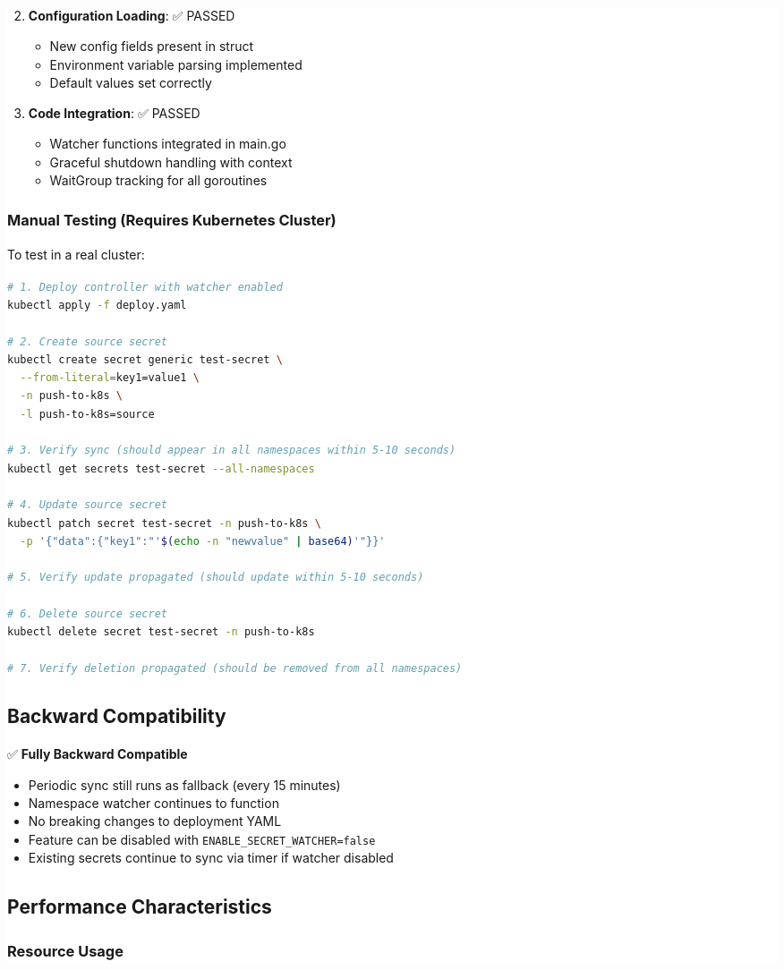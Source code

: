 2. **Configuration Loading**: ✅ PASSED
   - New config fields present in struct
   - Environment variable parsing implemented
   - Default values set correctly

3. **Code Integration**: ✅ PASSED
   - Watcher functions integrated in main.go
   - Graceful shutdown handling with context
   - WaitGroup tracking for all goroutines

### Manual Testing (Requires Kubernetes Cluster)

To test in a real cluster:

```bash
# 1. Deploy controller with watcher enabled
kubectl apply -f deploy.yaml

# 2. Create source secret
kubectl create secret generic test-secret \
  --from-literal=key1=value1 \
  -n push-to-k8s \
  -l push-to-k8s=source

# 3. Verify sync (should appear in all namespaces within 5-10 seconds)
kubectl get secrets test-secret --all-namespaces

# 4. Update source secret
kubectl patch secret test-secret -n push-to-k8s \
  -p '{"data":{"key1":"'$(echo -n "newvalue" | base64)'"}}'

# 5. Verify update propagated (should update within 5-10 seconds)

# 6. Delete source secret
kubectl delete secret test-secret -n push-to-k8s

# 7. Verify deletion propagated (should be removed from all namespaces)
```

## Backward Compatibility

✅ **Fully Backward Compatible**

- Periodic sync still runs as fallback (every 15 minutes)
- Namespace watcher continues to function
- No breaking changes to deployment YAML
- Feature can be disabled with `ENABLE_SECRET_WATCHER=false`
- Existing secrets continue to sync via timer if watcher disabled

## Performance Characteristics

### Resource Usage
